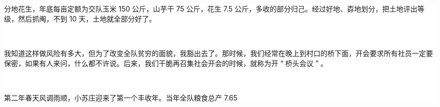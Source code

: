   </span>
  <span class="s1">
   分地花生，年底每亩定额为交队玉米
  </span>
  <span class="s2">
   150
  </span>
  <span class="s1">
   公斤，山芋干
  </span>
  <span class="s2">
   75
  </span>
  <span class="s1">
   公斤，花生
  </span>
  <span class="s2">
   7.5
  </span>
  <span class="s1">
   公斤，多收的部分归己。经过好地、孬地划分，把土地评出等级，然后抓阄，不到
  </span>
  <span class="s2">
   10
  </span>
  <span class="s1">
   天，土地就全部分好了。
  </span>
 </p>
 <p class="p1">
  <span class="s1">
  </span>
  <br/>
 </p>
 <p class="p2">
  <span class="s1">
   我知道这样做风险有多大，但为了改变全队贫穷的面貌，我豁出去了。那时候，我们经常在晚上到村口的桥下面，开会要求所有社员一定要保密，如果有人来问，什么都不许说。后来，我们干脆再召集社会开会的时候，就称为开
  </span>
  <span class="s2">
   “
  </span>
  <span class="s1">
   桥头会议
  </span>
  <span class="s2">
   ”
  </span>
  <span class="s1">
   。
  </span>
 </p>
 <p class="p1">
  <span class="s1">
  </span>
  <br/>
 </p>
 <p class="p2">
  <span class="s1">
   第二年春天风调雨顺，小苏庄迎来了第一个丰收年。当年全队粮食总产
  </span>
  <span class="s2">
   7.65
  </span>